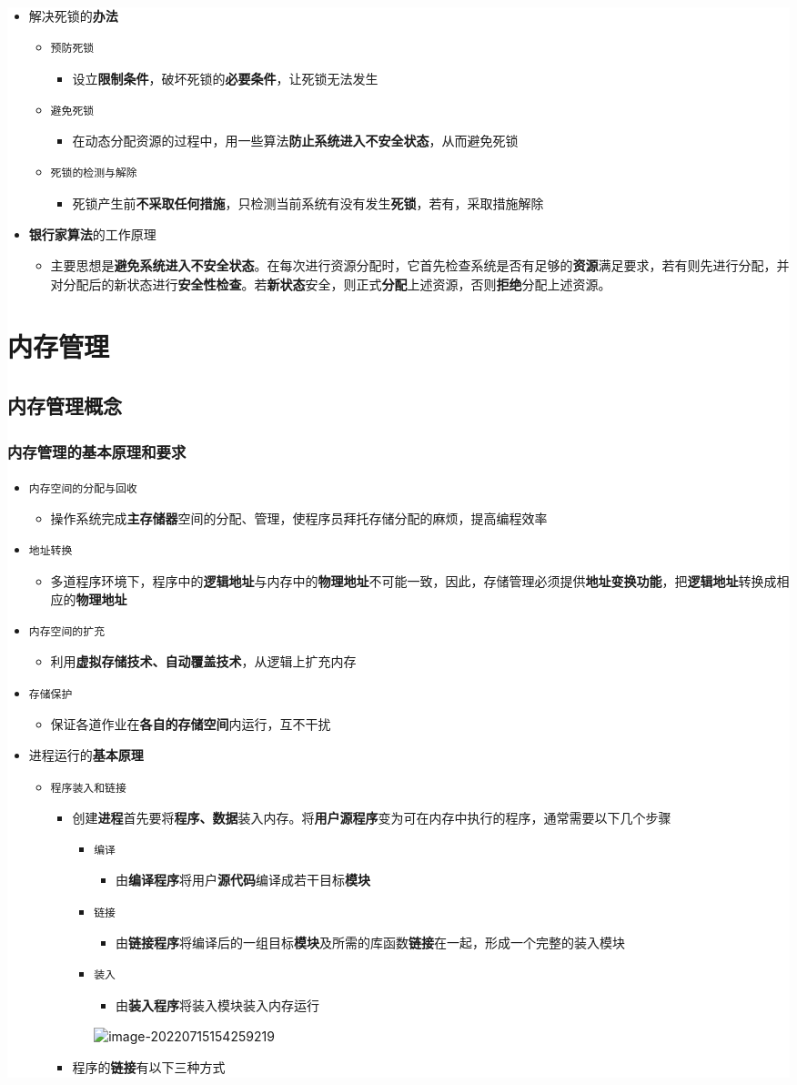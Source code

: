 + 解决死锁的**办法**
  + `预防死锁`
    + 设立**限制条件**，破坏死锁的**必要条件**，让死锁无法发生

  + `避免死锁`
    + 在动态分配资源的过程中，用一些算法**防止系统进入不安全状态**，从而避免死锁

  + `死锁的检测与解除`
    + 死锁产生前**不采取任何措施**，只检测当前系统有没有发生**死锁**，若有，采取措施解除

+ **银行家算法**的工作原理
  + 主要思想是**避免系统进入不安全状态**。在每次进行资源分配时，它首先检查系统是否有足够的**资源**满足要求，若有则先进行分配，并对分配后的新状态进行**安全性检查**。若**新状态**安全，则正式**分配**上述资源，否则**拒绝**分配上述资源。


# 内存管理

## 内存管理概念

### 内存管理的基本原理和要求

+ `内存空间的分配与回收`

  + 操作系统完成**主存储器**空间的分配、管理，使程序员拜托存储分配的麻烦，提高编程效率

+ `地址转换`

  + 多道程序环境下，程序中的**逻辑地址**与内存中的**物理地址**不可能一致，因此，存储管理必须提供**地址变换功能**，把**逻辑地址**转换成相应的**物理地址**

+ `内存空间的扩充`

  + 利用**虚拟存储技术、自动覆盖技术**，从逻辑上扩充内存

+ `存储保护`

  + 保证各道作业在**各自的存储空间**内运行，互不干扰

+ 进程运行的**基本原理**

  + `程序装入和链接`

    + 创建**进程**首先要将**程序、数据**装入内存。将**用户源程序**变为可在内存中执行的程序，通常需要以下几个步骤

      + `编译`

        + 由**编译程序**将用户**源代码**编译成若干目标**模块**

      + `链接`

        + 由**链接程序**将编译后的一组目标**模块**及所需的库函数**链接**在一起，形成一个完整的装入模块

      + `装入`

        + 由**装入程序**将装入模块装入内存运行

        ![image-20220715154259219](https://newcih-picgo.oss-cn-beijing.aliyuncs.com/image-20220715154259219.png)

    + 程序的**链接**有以下三种方式

